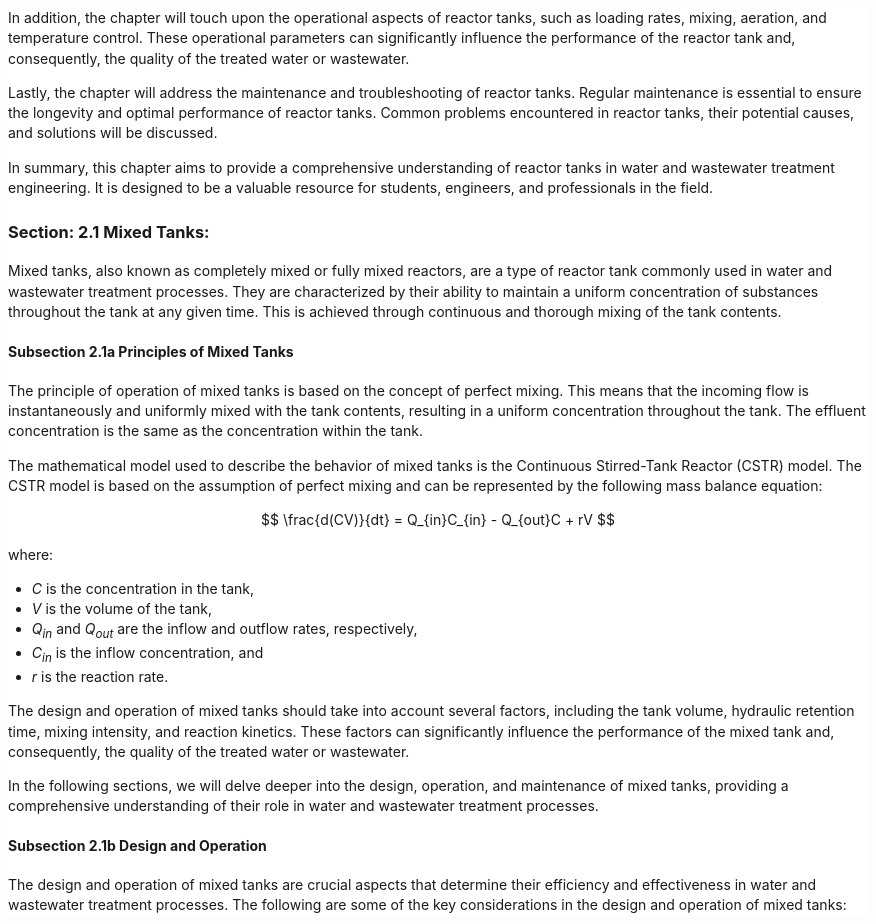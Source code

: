 In addition, the chapter will touch upon the operational aspects of reactor tanks, such as loading rates, mixing, aeration, and temperature control. These operational parameters can significantly influence the performance of the reactor tank and, consequently, the quality of the treated water or wastewater.

Lastly, the chapter will address the maintenance and troubleshooting of reactor tanks. Regular maintenance is essential to ensure the longevity and optimal performance of reactor tanks. Common problems encountered in reactor tanks, their potential causes, and solutions will be discussed.

In summary, this chapter aims to provide a comprehensive understanding of reactor tanks in water and wastewater treatment engineering. It is designed to be a valuable resource for students, engineers, and professionals in the field.

### Section: 2.1 Mixed Tanks:

Mixed tanks, also known as completely mixed or fully mixed reactors, are a type of reactor tank commonly used in water and wastewater treatment processes. They are characterized by their ability to maintain a uniform concentration of substances throughout the tank at any given time. This is achieved through continuous and thorough mixing of the tank contents.

#### Subsection 2.1a Principles of Mixed Tanks

The principle of operation of mixed tanks is based on the concept of perfect mixing. This means that the incoming flow is instantaneously and uniformly mixed with the tank contents, resulting in a uniform concentration throughout the tank. The effluent concentration is the same as the concentration within the tank.

The mathematical model used to describe the behavior of mixed tanks is the Continuous Stirred-Tank Reactor (CSTR) model. The CSTR model is based on the assumption of perfect mixing and can be represented by the following mass balance equation:

$$
\frac{d(CV)}{dt} = Q_{in}C_{in} - Q_{out}C + rV
$$

where:
- $C$ is the concentration in the tank,
- $V$ is the volume of the tank,
- $Q_{in}$ and $Q_{out}$ are the inflow and outflow rates, respectively,
- $C_{in}$ is the inflow concentration, and
- $r$ is the reaction rate.

The design and operation of mixed tanks should take into account several factors, including the tank volume, hydraulic retention time, mixing intensity, and reaction kinetics. These factors can significantly influence the performance of the mixed tank and, consequently, the quality of the treated water or wastewater.

In the following sections, we will delve deeper into the design, operation, and maintenance of mixed tanks, providing a comprehensive understanding of their role in water and wastewater treatment processes.

#### Subsection 2.1b Design and Operation

The design and operation of mixed tanks are crucial aspects that determine their efficiency and effectiveness in water and wastewater treatment processes. The following are some of the key considerations in the design and operation of mixed tanks:
